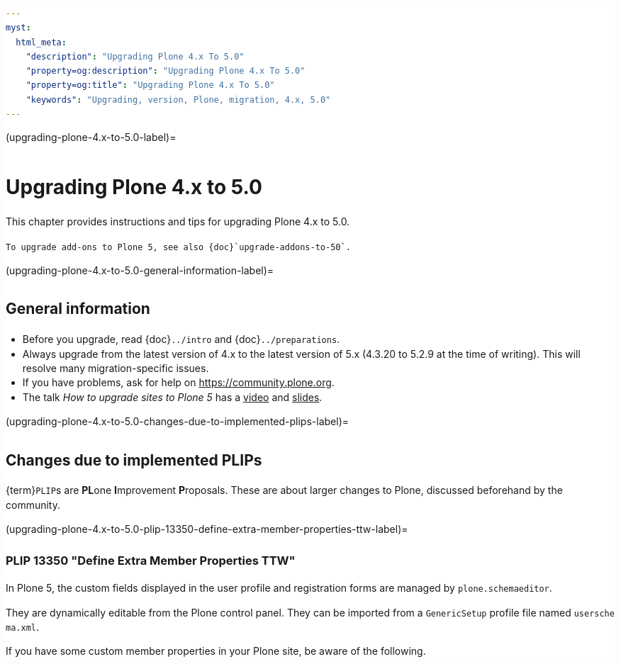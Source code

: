 ```yaml
---
myst:
  html_meta:
    "description": "Upgrading Plone 4.x To 5.0"
    "property=og:description": "Upgrading Plone 4.x To 5.0"
    "property=og:title": "Upgrading Plone 4.x To 5.0"
    "keywords": "Upgrading, version, Plone, migration, 4.x, 5.0"
---
```


(upgrading-plone-4.x-to-5.0-label)=

# Upgrading Plone 4.x to 5.0

This chapter provides instructions and tips for upgrading Plone 4.x to 5.0.

```{seealso}
To upgrade add-ons to Plone 5, see also {doc}`upgrade-addons-to-50`.
```


(upgrading-plone-4.x-to-5.0-general-information-label)=

## General information

-   Before you upgrade, read {doc}`../intro` and {doc}`../preparations`.
-   Always upgrade from the latest version of 4.x to the latest version of 5.x (4.3.20 to 5.2.9 at the time of writing).
    This will resolve many migration-specific issues.
-   If you have problems, ask for help on https://community.plone.org.
-   The talk _How to upgrade sites to Plone 5_ has a [video](https://www.youtube.com/watch?t=1m17s&v=bQ-IpO-7F00&feature=youtu.be) and [slides](https://de.slideshare.net/derschmock/upgrade-to-plone-5).


(upgrading-plone-4.x-to-5.0-changes-due-to-implemented-plips-label)=

## Changes due to implemented PLIPs

{term}`PLIP`s are **PL**one **I**mprovement **P**roposals.
These are about larger changes to Plone, discussed beforehand by the community.


(upgrading-plone-4.x-to-5.0-plip-13350-define-extra-member-properties-ttw-label)=

### PLIP 13350 "Define Extra Member Properties TTW"

In Plone 5, the custom fields displayed in the user profile and registration forms are managed by `plone.schemaeditor`.

They are dynamically editable from the Plone control panel.
They can be imported from a `GenericSetup` profile file named `userschema.xml`.

If you have some custom member properties in your Plone site, be aware of the following.
